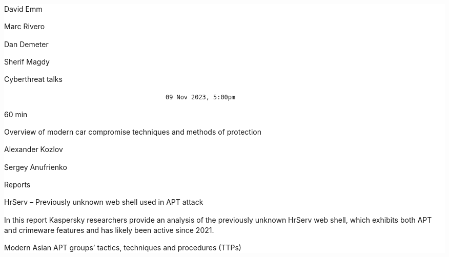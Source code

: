 David Emm



Marc Rivero



Dan Demeter



Sherif Magdy











 




Cyberthreat talks



												09 Nov 2023, 5:00pm					
60 min

Overview of modern car compromise techniques and methods of protection






Alexander Kozlov



Sergey Anufrienko












Reports







HrServ – Previously unknown web shell used in APT attack 

In this report Kaspersky researchers provide an analysis of the previously unknown HrServ web shell, which exhibits both APT and crimeware features and has likely been active since 2021.








Modern Asian APT groups’ tactics, techniques and procedures (TTPs) 

